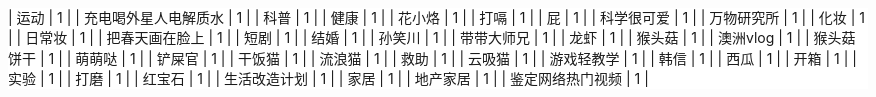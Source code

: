 | 运动 | 1 |
| 充电喝外星人电解质水 | 1 |
| 科普 | 1 |
| 健康 | 1 |
| 花小烙 | 1 |
| 打嗝 | 1 |
| 屁 | 1 |
| 科学很可爱 | 1 |
| 万物研究所 | 1 |
| 化妆 | 1 |
| 日常妆 | 1 |
| 把春天画在脸上 | 1 |
| 短剧 | 1 |
| 结婚 | 1 |
| 孙笑川 | 1 |
| 带带大师兄 | 1 |
| 龙虾 | 1 |
| 猴头菇 | 1 |
| 澳洲vlog | 1 |
| 猴头菇饼干 | 1 |
| 萌萌哒 | 1 |
| 铲屎官 | 1 |
| 干饭猫 | 1 |
| 流浪猫 | 1 |
| 救助 | 1 |
| 云吸猫 | 1 |
| 游戏轻教学 | 1 |
| 韩信 | 1 |
| 西瓜 | 1 |
| 开箱 | 1 |
| 实验 | 1 |
| 打磨 | 1 |
| 红宝石 | 1 |
| 生活改造计划 | 1 |
| 家居 | 1 |
| 地产家居 | 1 |
| 鉴定网络热门视频 | 1 |